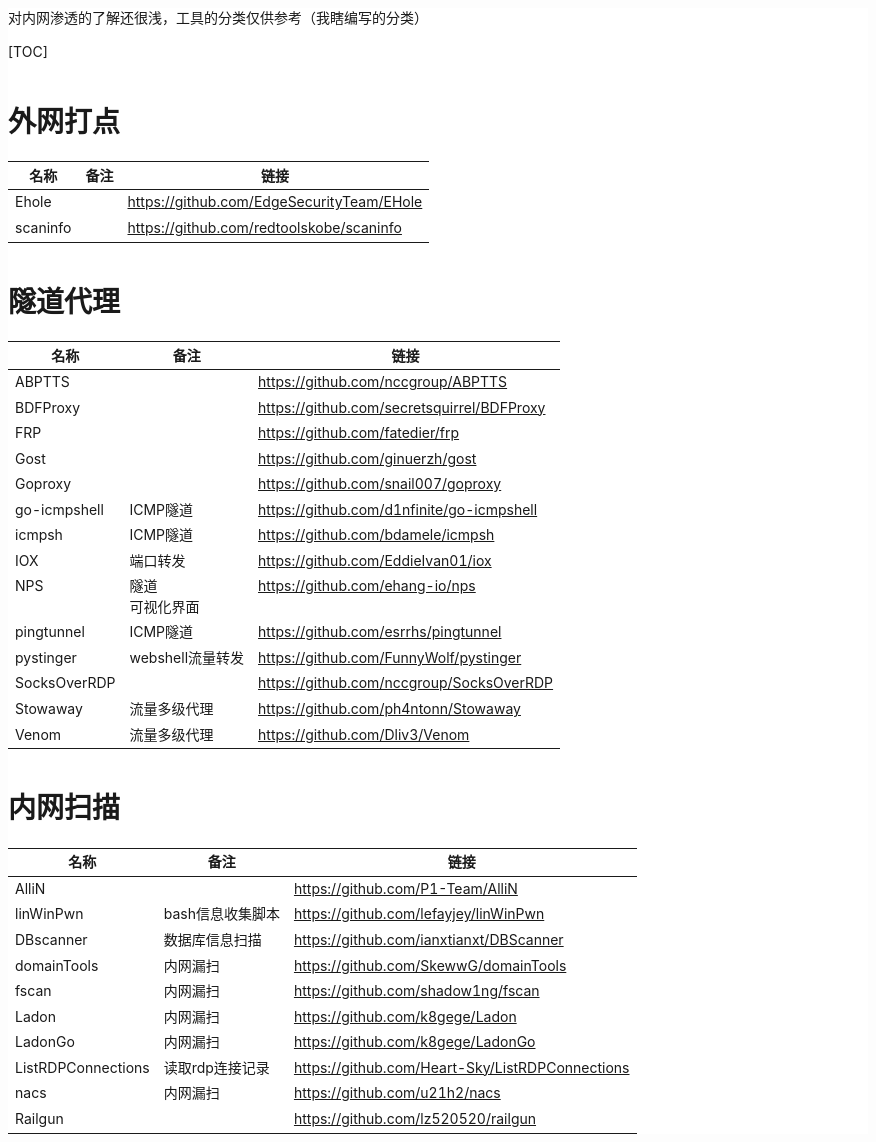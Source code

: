 对内网渗透的了解还很浅，工具的分类仅供参考（我瞎编写的分类）

[TOC]

# 外网打点

| 名称     | 备注 | 链接                                      |
| -------- | ---- | ----------------------------------------- |
| Ehole    |      | https://github.com/EdgeSecurityTeam/EHole |
| scaninfo |      | https://github.com/redtoolskobe/scaninfo  |

# 隧道代理

| 名称         | 备注               | 链接                                       |
| ------------ | ------------------ | ------------------------------------------ |
| ABPTTS       |                    | https://github.com/nccgroup/ABPTTS         |
| BDFProxy     |                    | https://github.com/secretsquirrel/BDFProxy |
| FRP          |                    | https://github.com/fatedier/frp            |
| Gost         |                    | https://github.com/ginuerzh/gost           |
| Goproxy      |                    | https://github.com/snail007/goproxy        |
| go-icmpshell | ICMP隧道           | https://github.com/d1nfinite/go-icmpshell  |
| icmpsh       | ICMP隧道           | https://github.com/bdamele/icmpsh          |
| IOX          | 端口转发           | https://github.com/EddieIvan01/iox         |
| NPS          | 隧道<br>可视化界面 | https://github.com/ehang-io/nps            |
| pingtunnel   | ICMP隧道           | https://github.com/esrrhs/pingtunnel       |
| pystinger    | webshell流量转发   | https://github.com/FunnyWolf/pystinger     |
| SocksOverRDP |                    | https://github.com/nccgroup/SocksOverRDP   |
| Stowaway     | 流量多级代理       | https://github.com/ph4ntonn/Stowaway       |
| Venom        | 流量多级代理       | https://github.com/Dliv3/Venom             |

# 内网扫描

| 名称               | 备注             | 链接                                            |
| ------------------ | ---------------- | ----------------------------------------------- |
| AlliN              |                  | https://github.com/P1-Team/AlliN                |
| linWinPwn          | bash信息收集脚本 | https://github.com/lefayjey/linWinPwn           |
| DBscanner          | 数据库信息扫描   | https://github.com/ianxtianxt/DBScanner         |
| domainTools        | 内网漏扫         | https://github.com/SkewwG/domainTools           |
| fscan              | 内网漏扫         | https://github.com/shadow1ng/fscan              |
| Ladon              | 内网漏扫         | https://github.com/k8gege/Ladon                 |
| LadonGo            | 内网漏扫         | https://github.com/k8gege/LadonGo               |
| ListRDPConnections | 读取rdp连接记录  | https://github.com/Heart-Sky/ListRDPConnections |
| nacs               | 内网漏扫         | https://github.com/u21h2/nacs                   |
| Railgun            |                  | https://github.com/lz520520/railgun             |